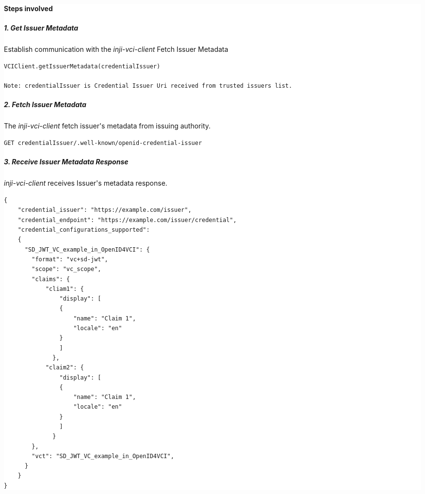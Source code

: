 #### Steps involved
##### 1. Get Issuer Metadata

Establish communication with the _inji-vci-client_
Fetch Issuer Metadata

````
VCIClient.getIssuerMetadata(credentialIssuer)

Note: credentialIssuer is Credential Issuer Uri received from trusted issuers list.
````

##### 2. Fetch Issuer Metadata
The _inji-vci-client_ fetch issuer's metadata from issuing authority.

````
GET credentialIssuer/.well-known/openid-credential-issuer
````


##### 3. Receive Issuer Metadata Response
_inji-vci-client_ receives Issuer's metadata response.

````
{  
    "credential_issuer": "https://example.com/issuer",
    "credential_endpoint": "https://example.com/issuer/credential",    
    "credential_configurations_supported": 
    {
      "SD_JWT_VC_example_in_OpenID4VCI": {
        "format": "vc+sd-jwt",
        "scope": "vc_scope",
        "claims": {
            "cliam1": {
                "display": [
                {
                    "name": "Claim 1",
                    "locale": "en"
                }
                ]
              },
            "claim2": {
                "display": [
                {
                    "name": "Claim 1",
                    "locale": "en"
                }
                ]
              }
        },
        "vct": "SD_JWT_VC_example_in_OpenID4VCI",
      }
    }
}
````
